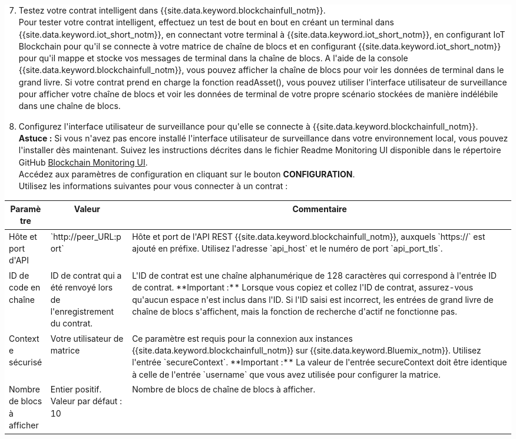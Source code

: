 7. Testez votre contrat intelligent dans {{site.data.keyword.blockchainfull_notm}}.  
Pour tester votre contrat intelligent, effectuez un test de bout en bout en créant un  terminal dans {{site.data.keyword.iot_short_notm}}, en connectant votre terminal à {{site.data.keyword.iot_short_notm}}, en configurant IoT Blockchain pour qu'il se connecte à votre matrice de chaîne de blocs et en configurant  {{site.data.keyword.iot_short_notm}} pour qu'il mappe et stocke vos messages de terminal dans la chaîne de blocs. A l'aide de la console {{site.data.keyword.blockchainfull_notm}}, vous pouvez afficher la chaîne de blocs pour voir les données de terminal dans le grand livre. Si votre contrat prend en charge la fonction readAsset(), vous pouvez utiliser l'interface utilisateur de surveillance pour afficher votre chaîne de blocs et voir les données de terminal de votre propre scénario stockées de manière indélébile dans une chaîne de blocs.

5. Configurez l'interface utilisateur de surveillance pour qu'elle se connecte à {{site.data.keyword.blockchainfull_notm}}.  
 **Astuce :** Si vous n'avez pas encore installé l'interface utilisateur de surveillance dans votre environnement local, vous pouvez l'installer dès maintenant. Suivez les instructions décrites dans le fichier Readme Monitoring UI disponible dans le répertoire GitHub [Blockchain Monitoring UI](https://github.com/ibm-watson-iot/blockchain-samples/tree/master/applications/monitoring_ui).  
 Accédez aux paramètres de configuration en cliquant sur le bouton **CONFIGURATION**.   
 Utilisez les informations suivantes pour vous connecter à un contrat :
<table>
<thead>
<tr>
<th>Paramètre</th>
<th>Valeur</th>
<th>Commentaire</th>
</tr>
</thead>
<tbody>
<tr>
<td>Hôte et port d'API</td>
<td>`http://peer_URL:port`</td>
<td>Hôte et port de l'API REST {{site.data.keyword.blockchainfull_notm}}, auxquels `https://` est ajouté en préfixe. Utilisez l'adresse `api_host` et le numéro de port `api_port_tls`. </td>
</tr>
<tr>
<td>ID de code en chaîne</td>
<td>ID de contrat qui a été renvoyé lors de l'enregistrement du contrat.</td>
<td>L'ID de contrat est une chaîne alphanumérique de 128 caractères qui correspond à l'entrée ID de contrat.  
**Important :** Lorsque vous copiez et collez l'ID de contrat, assurez-vous qu'aucun espace n'est inclus dans l'ID. Si l'ID saisi est incorrect, les entrées de grand livre de chaîne de blocs s'affichent, mais la fonction de recherche d'actif ne fonctionne pas.
</td>
</tr>
<tr>
<td>Contexte sécurisé</td>
<td>Votre utilisateur de matrice</td>
<td>Ce paramètre est requis pour la connexion aux instances {{site.data.keyword.blockchainfull_notm}} sur {{site.data.keyword.Bluemix_notm}}. Utilisez l'entrée `secureContext`.  
**Important :** La valeur de l'entrée secureContext doit être identique à celle de l'entrée `username` que vous avez utilisée pour configurer la matrice.
</td>
</tr>
<tr>
<td>Nombre de blocs à afficher</td>
<td>Entier positif. Valeur par défaut : 10</td>
<td>Nombre de blocs de chaîne de blocs à afficher.
</td>
</tr>
</tbody>
</table>
